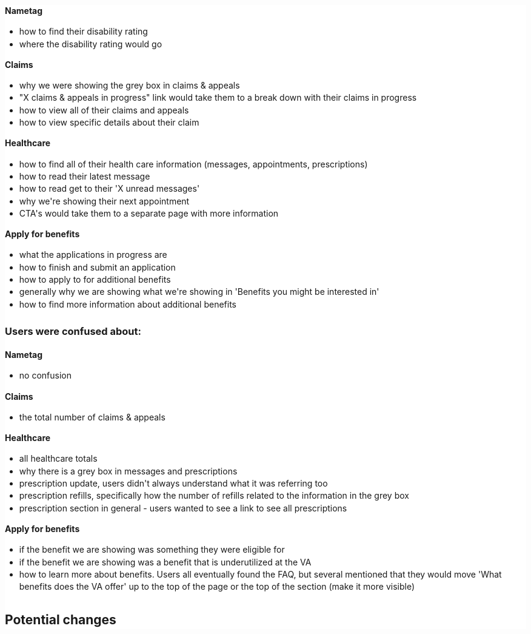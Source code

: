 **Nametag**

- how to find their disability rating
- where the disability rating would go

**Claims**

- why we were showing the grey box in claims & appeals
- "X claims & appeals in progress" link would take them to a break down with their claims in progress
- how to view all of their claims and appeals
- how to view specific details about their claim

**Healthcare**

- how to find all of their health care information (messages, appointments, prescriptions)
- how to read their latest message
- how to read get to their 'X unread messages'
- why we're showing their next appointment
- CTA's would take them to a separate page with more information

**Apply for benefits** 

- what the applications in progress are
- how to finish and submit an application
- how to apply to for additional benefits
- generally why we are showing what we're showing in 'Benefits you might be interested in'
- how to find more information about additional benefits

### Users were confused about:

**Nametag**

- no confusion

**Claims**

- the total number of claims & appeals

**Healthcare**

- all healthcare totals
- why there is a grey box in messages and prescriptions
- prescription update, users didn't always understand what it was referring too
- prescription refills, specifically how the number of refills related to the information in the grey box
- prescription section in general - users wanted to see a link to see all prescriptions

**Apply for benefits**

- if the benefit we are showing was something they were eligible for
- if the benefit we are showing was a benefit that is underutilized at the VA 
- how to learn more about benefits. Users all eventually found the FAQ, but several mentioned that they would move 'What benefits does the VA offer' up to the top of the page or the top of the section (make it more visible)

## Potential changes
